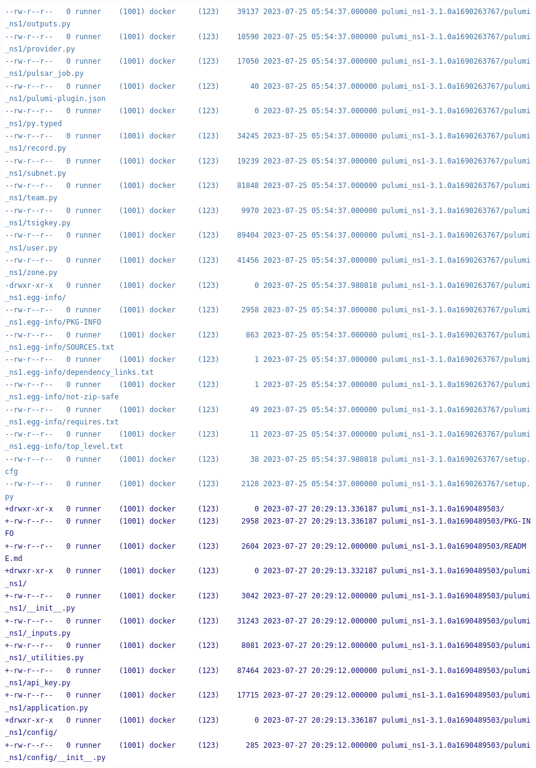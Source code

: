 ```diff
--rw-r--r--   0 runner    (1001) docker     (123)    39137 2023-07-25 05:54:37.000000 pulumi_ns1-3.1.0a1690263767/pulumi_ns1/outputs.py
--rw-r--r--   0 runner    (1001) docker     (123)    10590 2023-07-25 05:54:37.000000 pulumi_ns1-3.1.0a1690263767/pulumi_ns1/provider.py
--rw-r--r--   0 runner    (1001) docker     (123)    17050 2023-07-25 05:54:37.000000 pulumi_ns1-3.1.0a1690263767/pulumi_ns1/pulsar_job.py
--rw-r--r--   0 runner    (1001) docker     (123)       40 2023-07-25 05:54:37.000000 pulumi_ns1-3.1.0a1690263767/pulumi_ns1/pulumi-plugin.json
--rw-r--r--   0 runner    (1001) docker     (123)        0 2023-07-25 05:54:37.000000 pulumi_ns1-3.1.0a1690263767/pulumi_ns1/py.typed
--rw-r--r--   0 runner    (1001) docker     (123)    34245 2023-07-25 05:54:37.000000 pulumi_ns1-3.1.0a1690263767/pulumi_ns1/record.py
--rw-r--r--   0 runner    (1001) docker     (123)    19239 2023-07-25 05:54:37.000000 pulumi_ns1-3.1.0a1690263767/pulumi_ns1/subnet.py
--rw-r--r--   0 runner    (1001) docker     (123)    81848 2023-07-25 05:54:37.000000 pulumi_ns1-3.1.0a1690263767/pulumi_ns1/team.py
--rw-r--r--   0 runner    (1001) docker     (123)     9970 2023-07-25 05:54:37.000000 pulumi_ns1-3.1.0a1690263767/pulumi_ns1/tsigkey.py
--rw-r--r--   0 runner    (1001) docker     (123)    89404 2023-07-25 05:54:37.000000 pulumi_ns1-3.1.0a1690263767/pulumi_ns1/user.py
--rw-r--r--   0 runner    (1001) docker     (123)    41456 2023-07-25 05:54:37.000000 pulumi_ns1-3.1.0a1690263767/pulumi_ns1/zone.py
-drwxr-xr-x   0 runner    (1001) docker     (123)        0 2023-07-25 05:54:37.980818 pulumi_ns1-3.1.0a1690263767/pulumi_ns1.egg-info/
--rw-r--r--   0 runner    (1001) docker     (123)     2958 2023-07-25 05:54:37.000000 pulumi_ns1-3.1.0a1690263767/pulumi_ns1.egg-info/PKG-INFO
--rw-r--r--   0 runner    (1001) docker     (123)      863 2023-07-25 05:54:37.000000 pulumi_ns1-3.1.0a1690263767/pulumi_ns1.egg-info/SOURCES.txt
--rw-r--r--   0 runner    (1001) docker     (123)        1 2023-07-25 05:54:37.000000 pulumi_ns1-3.1.0a1690263767/pulumi_ns1.egg-info/dependency_links.txt
--rw-r--r--   0 runner    (1001) docker     (123)        1 2023-07-25 05:54:37.000000 pulumi_ns1-3.1.0a1690263767/pulumi_ns1.egg-info/not-zip-safe
--rw-r--r--   0 runner    (1001) docker     (123)       49 2023-07-25 05:54:37.000000 pulumi_ns1-3.1.0a1690263767/pulumi_ns1.egg-info/requires.txt
--rw-r--r--   0 runner    (1001) docker     (123)       11 2023-07-25 05:54:37.000000 pulumi_ns1-3.1.0a1690263767/pulumi_ns1.egg-info/top_level.txt
--rw-r--r--   0 runner    (1001) docker     (123)       38 2023-07-25 05:54:37.980818 pulumi_ns1-3.1.0a1690263767/setup.cfg
--rw-r--r--   0 runner    (1001) docker     (123)     2128 2023-07-25 05:54:37.000000 pulumi_ns1-3.1.0a1690263767/setup.py
+drwxr-xr-x   0 runner    (1001) docker     (123)        0 2023-07-27 20:29:13.336187 pulumi_ns1-3.1.0a1690489503/
+-rw-r--r--   0 runner    (1001) docker     (123)     2958 2023-07-27 20:29:13.336187 pulumi_ns1-3.1.0a1690489503/PKG-INFO
+-rw-r--r--   0 runner    (1001) docker     (123)     2604 2023-07-27 20:29:12.000000 pulumi_ns1-3.1.0a1690489503/README.md
+drwxr-xr-x   0 runner    (1001) docker     (123)        0 2023-07-27 20:29:13.332187 pulumi_ns1-3.1.0a1690489503/pulumi_ns1/
+-rw-r--r--   0 runner    (1001) docker     (123)     3042 2023-07-27 20:29:12.000000 pulumi_ns1-3.1.0a1690489503/pulumi_ns1/__init__.py
+-rw-r--r--   0 runner    (1001) docker     (123)    31243 2023-07-27 20:29:12.000000 pulumi_ns1-3.1.0a1690489503/pulumi_ns1/_inputs.py
+-rw-r--r--   0 runner    (1001) docker     (123)     8081 2023-07-27 20:29:12.000000 pulumi_ns1-3.1.0a1690489503/pulumi_ns1/_utilities.py
+-rw-r--r--   0 runner    (1001) docker     (123)    87464 2023-07-27 20:29:12.000000 pulumi_ns1-3.1.0a1690489503/pulumi_ns1/api_key.py
+-rw-r--r--   0 runner    (1001) docker     (123)    17715 2023-07-27 20:29:12.000000 pulumi_ns1-3.1.0a1690489503/pulumi_ns1/application.py
+drwxr-xr-x   0 runner    (1001) docker     (123)        0 2023-07-27 20:29:13.336187 pulumi_ns1-3.1.0a1690489503/pulumi_ns1/config/
+-rw-r--r--   0 runner    (1001) docker     (123)      285 2023-07-27 20:29:12.000000 pulumi_ns1-3.1.0a1690489503/pulumi_ns1/config/__init__.py
```